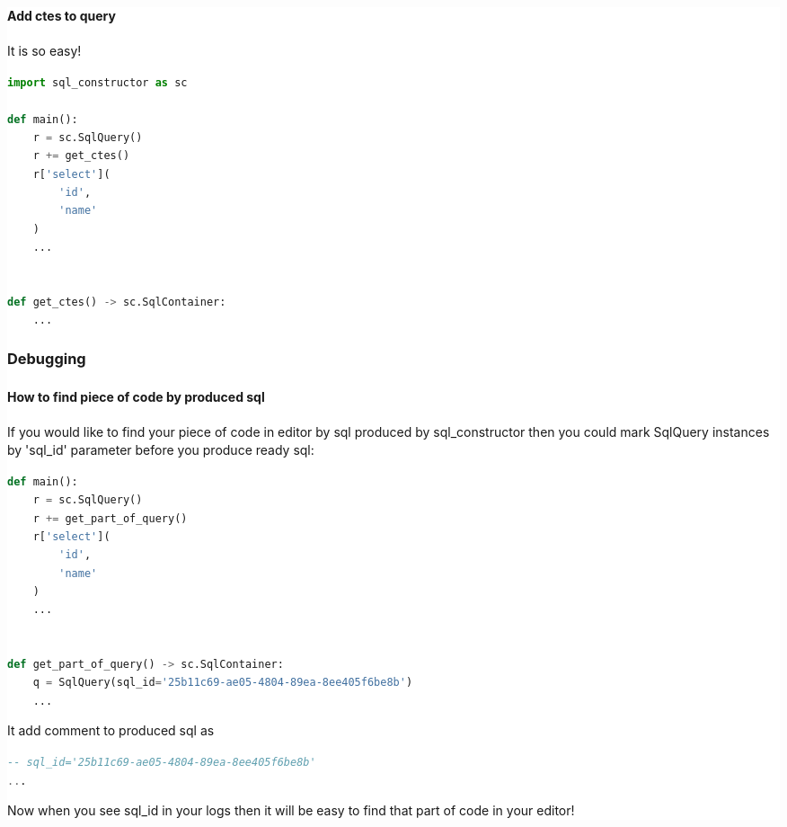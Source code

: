 ```python
```

#### Add ctes to query
It is so easy!
```python
import sql_constructor as sc

def main():
	r = sc.SqlQuery()
    r += get_ctes()
    r['select'](
	    'id',
	    'name'
    )
    ...


def get_ctes() -> sc.SqlContainer:
	...
```
### Debugging

#### How to find piece of code by produced sql
If you would like to find your piece of code in editor by sql produced by sql_constructor then you could mark SqlQuery instances by 'sql_id' parameter before you produce ready sql:
```python
def main():
	r = sc.SqlQuery()
    r += get_part_of_query()
    r['select'](
	    'id',
	    'name'
    )
    ...


def get_part_of_query() -> sc.SqlContainer:
	q = SqlQuery(sql_id='25b11c69-ae05-4804-89ea-8ee405f6be8b')
	...
```
It add comment to produced sql as
```sql
-- sql_id='25b11c69-ae05-4804-89ea-8ee405f6be8b'
...
```
Now when you see sql_id in your logs then it will be easy to find that part of code in your editor!
